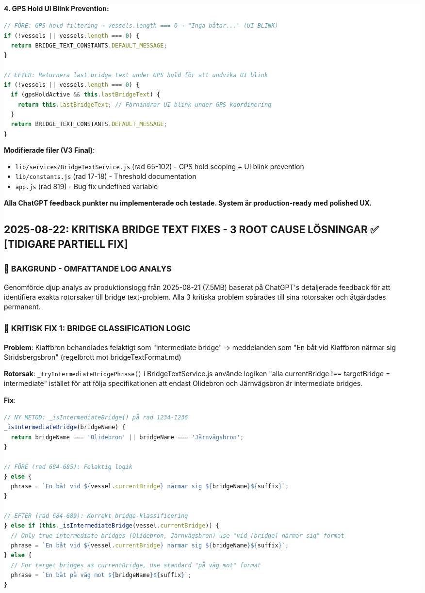 **4. GPS Hold UI Blink Prevention:**
```javascript
// FÖRE: GPS hold filtering → vessels.length === 0 → "Inga båtar..." (UI BLINK)
if (!vessels || vessels.length === 0) {
  return BRIDGE_TEXT_CONSTANTS.DEFAULT_MESSAGE;
}

// EFTER: Returnera last bridge text under GPS hold för att undvika UI blink
if (!vessels || vessels.length === 0) {
  if (gpsHoldActive && this.lastBridgeText) {
    return this.lastBridgeText; // Förhindrar UI blink under GPS koordinering
  }
  return BRIDGE_TEXT_CONSTANTS.DEFAULT_MESSAGE;
}
```

**Modifierade filer (V3 Final)**:
- `lib/services/BridgeTextService.js` (rad 65-102) - GPS hold scoping + UI blink prevention
- `lib/constants.js` (rad 17-18) - Threshold documentation  
- `app.js` (rad 819) - Bug fix undefined variable

**Alla ChatGPT feedback punkter nu implementerade och testade. System är production-ready med polished UX.**

## 2025-08-22: KRITISKA BRIDGE TEXT FIXES - 3 ROOT CAUSE LÖSNINGAR ✅ [TIDIGARE PARTIELL FIX]

### 🎯 **BAKGRUND - OMFATTANDE LOG ANALYS**

Genomförde djup analys av produktionslogg från 2025-08-21 (7.5MB) baserat på ChatGPT's detaljerade feedback för att identifiera exakta rotorsaker till bridge text-problem. Alla 3 kritiska problem spårades till sina rotorsaker och åtgärdades permanent.

### 🔧 **KRITISK FIX 1: BRIDGE CLASSIFICATION LOGIC**

**Problem**: Klaffbron behandlades felaktigt som "intermediate bridge" → meddelanden som "En båt vid Klaffbron närmar sig Stridsbergsbron" (regelbrott mot bridgeTextFormat.md)

**Rotorsak**: `_tryIntermediateBridgePhrase()` i BridgeTextService.js använde logiken "alla currentBridge !== targetBridge = intermediate" istället för att följa specifikationen att endast Olidebron och Järnvägsbron är intermediate bridges.

**Fix**: 
```javascript
// NY METOD: _isIntermediateBridge() på rad 1234-1236
_isIntermediateBridge(bridgeName) {
  return bridgeName === 'Olidebron' || bridgeName === 'Järnvägsbron';
}

// FÖRE (rad 684-685): Felaktig logik
} else {
  phrase = `En båt vid ${vessel.currentBridge} närmar sig ${bridgeName}${suffix}`;
}

// EFTER (rad 684-689): Korrekt bridge-klassificering  
} else if (this._isIntermediateBridge(vessel.currentBridge)) {
  // Only true intermediate bridges (Olidebron, Järnvägsbron) use "vid [bridge] närmar sig" format
  phrase = `En båt vid ${vessel.currentBridge} närmar sig ${bridgeName}${suffix}`;
} else {
  // For target bridges as currentBridge, use standard "på väg mot" format
  phrase = `En båt på väg mot ${bridgeName}${suffix}`;
}
```
